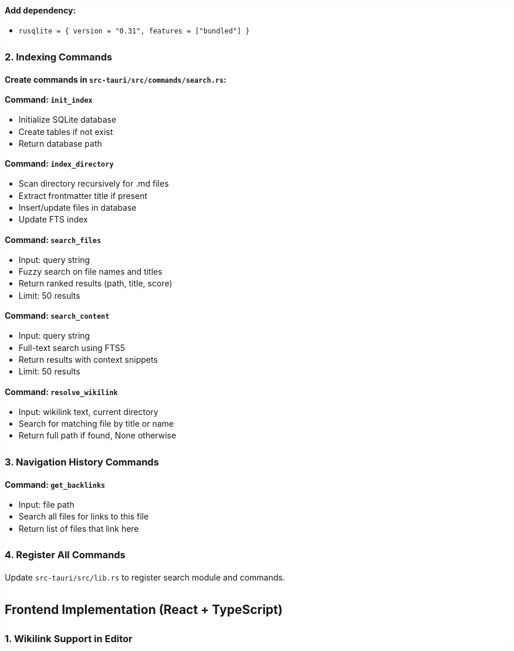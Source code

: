 **Add dependency:**

- `rusqlite = { version = "0.31", features = ["bundled"] }`

### 2. Indexing Commands

**Create commands in `src-tauri/src/commands/search.rs`:**

**Command: `init_index`**

- Initialize SQLite database
- Create tables if not exist
- Return database path

**Command: `index_directory`**

- Scan directory recursively for .md files
- Extract frontmatter title if present
- Insert/update files in database
- Update FTS index

**Command: `search_files`**

- Input: query string
- Fuzzy search on file names and titles
- Return ranked results (path, title, score)
- Limit: 50 results

**Command: `search_content`**

- Input: query string
- Full-text search using FTS5
- Return results with context snippets
- Limit: 50 results

**Command: `resolve_wikilink`**

- Input: wikilink text, current directory
- Search for matching file by title or name
- Return full path if found, None otherwise

### 3. Navigation History Commands

**Command: `get_backlinks`**

- Input: file path
- Search all files for links to this file
- Return list of files that link here

### 4. Register All Commands

Update `src-tauri/src/lib.rs` to register search module and commands.

## Frontend Implementation (React + TypeScript)

### 1. Wikilink Support in Editor
